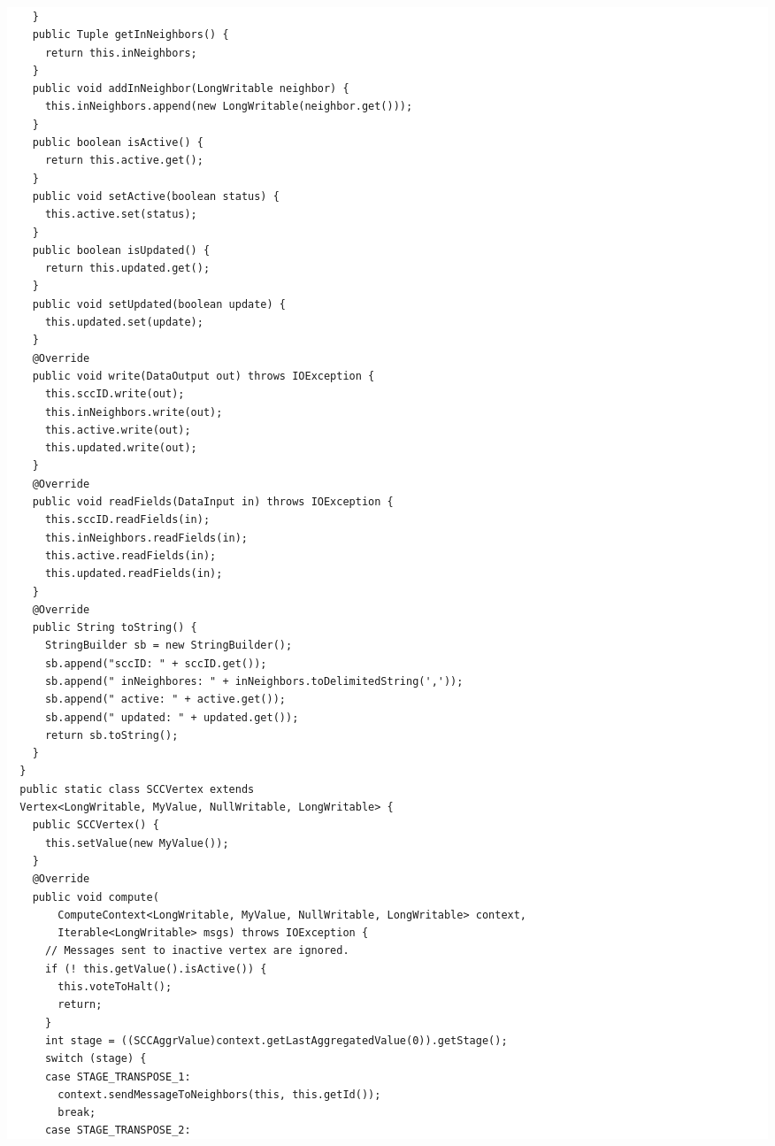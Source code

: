 ```
    }
    public Tuple getInNeighbors() {
      return this.inNeighbors;
    }
    public void addInNeighbor(LongWritable neighbor) {
      this.inNeighbors.append(new LongWritable(neighbor.get()));
    }
    public boolean isActive() {
      return this.active.get();
    }
    public void setActive(boolean status) {
      this.active.set(status);
    }
    public boolean isUpdated() {
      return this.updated.get();
    }
    public void setUpdated(boolean update) {
      this.updated.set(update);
    }
    @Override
    public void write(DataOutput out) throws IOException {
      this.sccID.write(out);
      this.inNeighbors.write(out);
      this.active.write(out);
      this.updated.write(out);
    }
    @Override
    public void readFields(DataInput in) throws IOException {
      this.sccID.readFields(in);
      this.inNeighbors.readFields(in);
      this.active.readFields(in);
      this.updated.readFields(in);
    }
    @Override
    public String toString() {
      StringBuilder sb = new StringBuilder();
      sb.append("sccID: " + sccID.get());
      sb.append(" inNeighbores: " + inNeighbors.toDelimitedString(','));
      sb.append(" active: " + active.get());
      sb.append(" updated: " + updated.get());
      return sb.toString();
    }
  }
  public static class SCCVertex extends
  Vertex<LongWritable, MyValue, NullWritable, LongWritable> {
    public SCCVertex() {
      this.setValue(new MyValue());
    }
    @Override
    public void compute(
        ComputeContext<LongWritable, MyValue, NullWritable, LongWritable> context,
        Iterable<LongWritable> msgs) throws IOException {
      // Messages sent to inactive vertex are ignored.
      if (! this.getValue().isActive()) {
        this.voteToHalt();
        return;
      }
      int stage = ((SCCAggrValue)context.getLastAggregatedValue(0)).getStage();
      switch (stage) {
      case STAGE_TRANSPOSE_1:
        context.sendMessageToNeighbors(this, this.getId());
        break;
      case STAGE_TRANSPOSE_2:
```